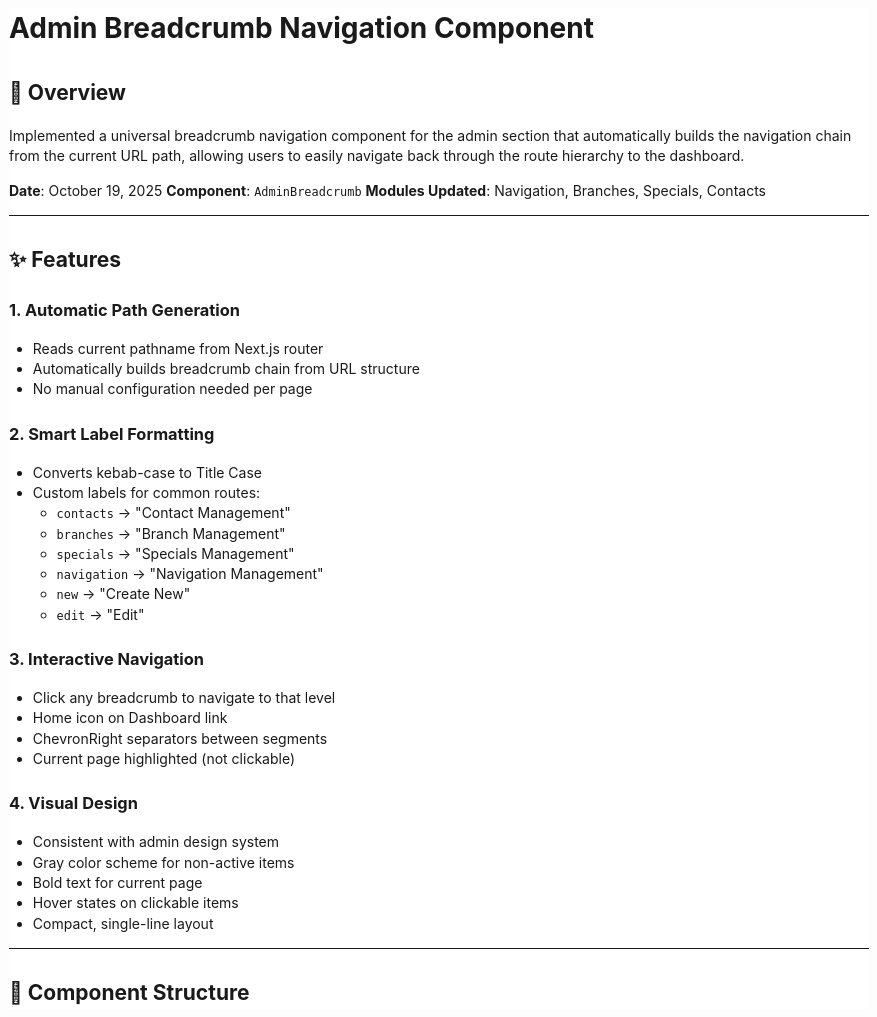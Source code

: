 # Admin Breadcrumb Navigation Component

## 🧭 Overview

Implemented a universal breadcrumb navigation component for the admin section that automatically builds the navigation chain from the current URL path, allowing users to easily navigate back through the route hierarchy to the dashboard.

**Date**: October 19, 2025
**Component**: `AdminBreadcrumb`
**Modules Updated**: Navigation, Branches, Specials, Contacts

---

## ✨ Features

### 1. **Automatic Path Generation**

- Reads current pathname from Next.js router
- Automatically builds breadcrumb chain from URL structure
- No manual configuration needed per page

### 2. **Smart Label Formatting**

- Converts kebab-case to Title Case
- Custom labels for common routes:
  - `contacts` → "Contact Management"
  - `branches` → "Branch Management"
  - `specials` → "Specials Management"
  - `navigation` → "Navigation Management"
  - `new` → "Create New"
  - `edit` → "Edit"

### 3. **Interactive Navigation**

- Click any breadcrumb to navigate to that level
- Home icon on Dashboard link
- ChevronRight separators between segments
- Current page highlighted (not clickable)

### 4. **Visual Design**

- Consistent with admin design system
- Gray color scheme for non-active items
- Bold text for current page
- Hover states on clickable items
- Compact, single-line layout

---

## 📁 Component Structure

